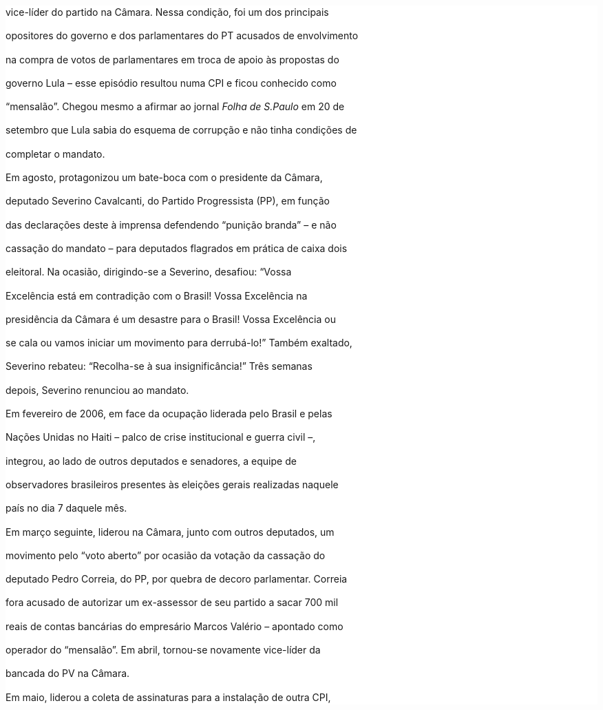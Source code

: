 vice-líder do partido na Câmara. Nessa condição, foi um dos principais

opositores do governo e dos parlamentares do PT acusados de envolvimento

na compra de votos de parlamentares em troca de apoio às propostas do

governo Lula – esse episódio resultou numa CPI e ficou conhecido como

“mensalão”. Chegou mesmo a afirmar ao jornal *Folha de S.Paulo* em 20 de

setembro que Lula sabia do esquema de corrupção e não tinha condições de

completar o mandato.



Em agosto, protagonizou um bate-boca com o presidente da Câmara,

deputado Severino Cavalcanti, do Partido Progressista (PP), em função

das declarações deste à imprensa defendendo “punição branda” – e não

cassação do mandato – para deputados flagrados em prática de caixa dois

eleitoral. Na ocasião, dirigindo-se a Severino, desafiou: “Vossa

Excelência está em contradição com o Brasil! Vossa Excelência na

presidência da Câmara é um desastre para o Brasil! Vossa Excelência ou

se cala ou vamos iniciar um movimento para derrubá-lo!” Também exaltado,

Severino rebateu: “Recolha-se à sua insignificância!” Três semanas

depois, Severino renunciou ao mandato.



Em fevereiro de 2006, em face da ocupação liderada pelo Brasil e pelas

Nações Unidas no Haiti – palco de crise institucional e guerra civil –,

integrou, ao lado de outros deputados e senadores, a equipe de

observadores brasileiros presentes às eleições gerais realizadas naquele

país no dia 7 daquele mês.



Em março seguinte, liderou na Câmara, junto com outros deputados, um

movimento pelo “voto aberto” por ocasião da votação da cassação do

deputado Pedro Correia, do PP, por quebra de decoro parlamentar. Correia

fora acusado de autorizar um ex-assessor de seu partido a sacar 700 mil

reais de contas bancárias do empresário Marcos Valério – apontado como

operador do “mensalão”. Em abril, tornou-se novamente vice-líder da

bancada do PV na Câmara.



Em maio, liderou a coleta de assinaturas para a instalação de outra CPI,
